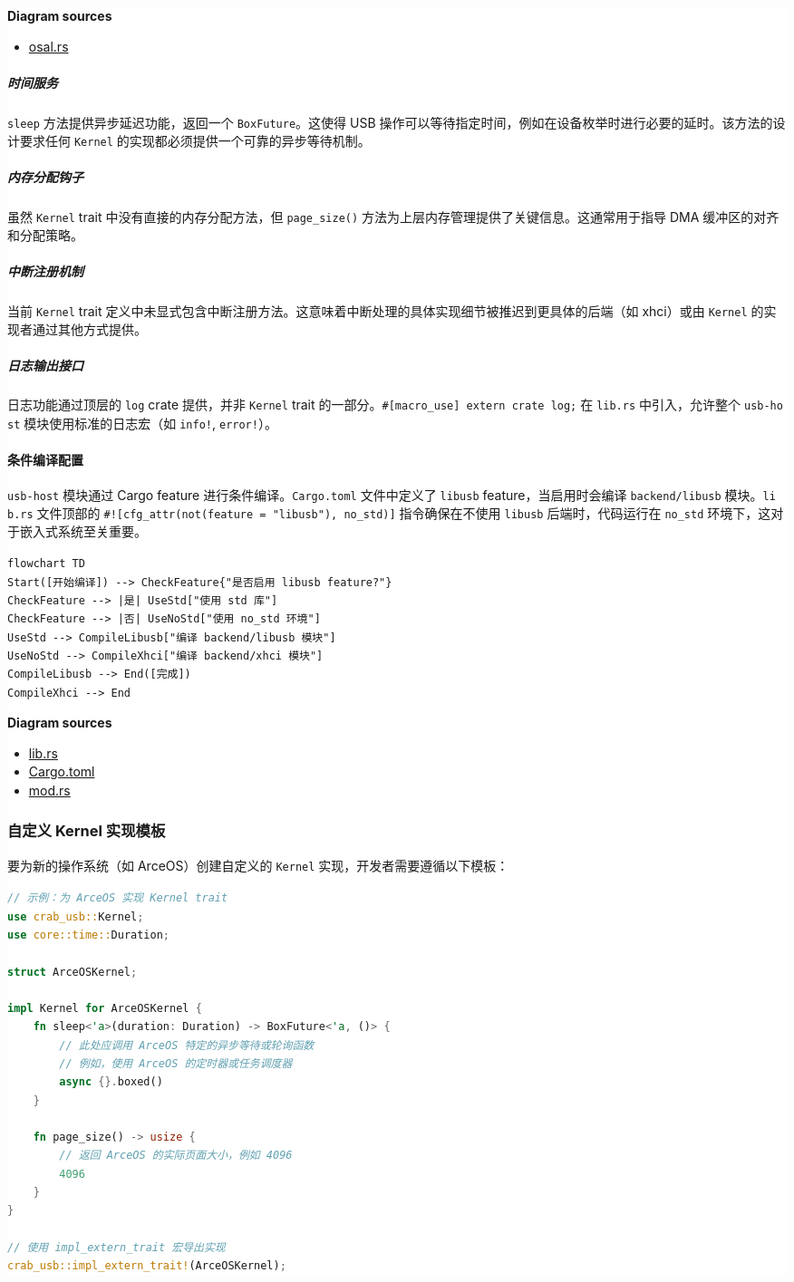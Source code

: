 **Diagram sources**
- [osal.rs](file://usb-host/src/osal.rs#L0-L9)

##### 时间服务
`sleep` 方法提供异步延迟功能，返回一个 `BoxFuture`。这使得 USB 操作可以等待指定时间，例如在设备枚举时进行必要的延时。该方法的设计要求任何 `Kernel` 的实现都必须提供一个可靠的异步等待机制。

##### 内存分配钩子
虽然 `Kernel` trait 中没有直接的内存分配方法，但 `page_size()` 方法为上层内存管理提供了关键信息。这通常用于指导 DMA 缓冲区的对齐和分配策略。

##### 中断注册机制
当前 `Kernel` trait 定义中未显式包含中断注册方法。这意味着中断处理的具体实现细节被推迟到更具体的后端（如 xhci）或由 `Kernel` 的实现者通过其他方式提供。

##### 日志输出接口
日志功能通过顶层的 `log` crate 提供，并非 `Kernel` trait 的一部分。`#[macro_use] extern crate log;` 在 `lib.rs` 中引入，允许整个 `usb-host` 模块使用标准的日志宏（如 `info!`, `error!`）。

#### 条件编译配置
`usb-host` 模块通过 Cargo feature 进行条件编译。`Cargo.toml` 文件中定义了 `libusb` feature，当启用时会编译 `backend/libusb` 模块。`lib.rs` 文件顶部的 `#![cfg_attr(not(feature = "libusb"), no_std)]` 指令确保在不使用 `libusb` 后端时，代码运行在 `no_std` 环境下，这对于嵌入式系统至关重要。

```mermaid
flowchart TD
Start([开始编译]) --> CheckFeature{"是否启用 libusb feature?"}
CheckFeature --> |是| UseStd["使用 std 库"]
CheckFeature --> |否| UseNoStd["使用 no_std 环境"]
UseStd --> CompileLibusb["编译 backend/libusb 模块"]
UseNoStd --> CompileXhci["编译 backend/xhci 模块"]
CompileLibusb --> End([完成])
CompileXhci --> End
```

**Diagram sources**
- [lib.rs](file://usb-host/src/lib.rs#L1-L2)
- [Cargo.toml](file://usb-host/Cargo.toml#L1-L50)
- [mod.rs](file://usb-host/src/backend/mod.rs#L0-L32)

### 自定义 Kernel 实现模板

要为新的操作系统（如 ArceOS）创建自定义的 `Kernel` 实现，开发者需要遵循以下模板：

```rust
// 示例：为 ArceOS 实现 Kernel trait
use crab_usb::Kernel;
use core::time::Duration;

struct ArceOSKernel;

impl Kernel for ArceOSKernel {
    fn sleep<'a>(duration: Duration) -> BoxFuture<'a, ()> {
        // 此处应调用 ArceOS 特定的异步等待或轮询函数
        // 例如，使用 ArceOS 的定时器或任务调度器
        async {}.boxed()
    }

    fn page_size() -> usize {
        // 返回 ArceOS 的实际页面大小，例如 4096
        4096
    }
}

// 使用 impl_extern_trait 宏导出实现
crab_usb::impl_extern_trait!(ArceOSKernel);
```
